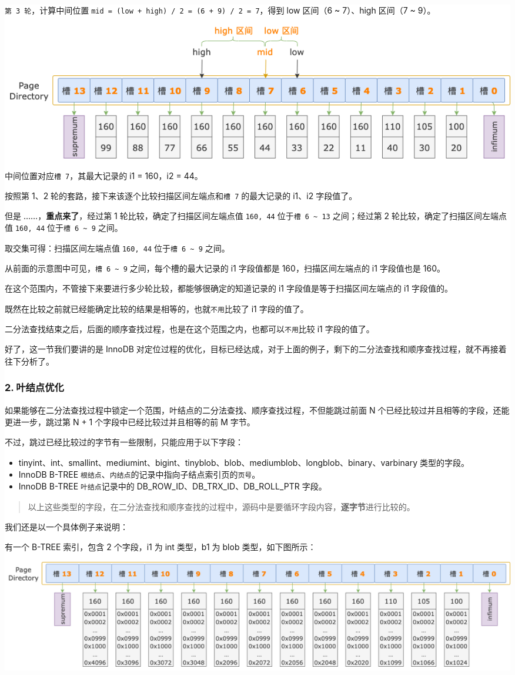 `第 3 轮`，计算中间位置 `mid = (low + high) / 2 = (6 + 9) / 2 = 7`，得到 low 区间（6 ~ 7）、high 区间（7 ~ 9）。

![png](images/5-优化二分法查找3.png)

中间位置对应`槽 7`，其最大记录的 i1 = 160，i2 = 44。

按照第 1、2 轮的套路，接下来该逐个比较扫描区间左端点和`槽 7` 的最大记录的 i1、i2 字段值了。

但是 ……，**重点来了**，经过第 1 轮比较，确定了扫描区间左端点值 `160, 44` 位于`槽 6 ~ 13` 之间；经过第 2 轮比较，确定了扫描区间左端点值 `160, 44` 位于`槽 6 ~ 9` 之间。

取交集可得：扫描区间左端点值 `160, 44` 位于`槽 6 ~ 9` 之间。

从前面的示意图中可见，`槽 6 ~ 9` 之间，每个槽的最大记录的 i1 字段值都是 160，扫描区间左端点的 i1 字段值也是 160。

在这个范围内，不管接下来要进行多少轮比较，都能够很确定的知道记录的 i1 字段值是等于扫描区间左端点的 i1 字段值的。

既然在比较之前就已经能确定比较的结果是相等的，也就`不用`比较了 i1 字段的值了。

二分法查找结束之后，后面的顺序查找过程，也是在这个范围之内，也都可以`不用`比较 i1 字段的值了。

好了，这一节我们要讲的是 InnoDB 对定位过程的优化，目标已经达成，对于上面的例子，剩下的二分法查找和顺序查找过程，就不再接着往下分析了。

### 2. 叶结点优化

如果能够在二分法查找过程中锁定一个范围，叶结点的二分法查找、顺序查找过程，不但能跳过前面 N 个已经比较过并且相等的字段，还能更进一步，跳过第 N + 1 个字段中已经比较过并且相等的前 M 字节。

不过，跳过已经比较过的字节有一些限制，只能应用于以下字段：

- tinyint、int、smallint、mediumint、bigint、tinyblob、blob、mediumblob、longblob、binary、varbinary 类型的字段。
- InnoDB B-TREE `根结点`、`内结点`的记录中指向子结点索引页的`页号`。
- InnoDB B-TREE `叶结点`记录中的 DB_ROW_ID、DB_TRX_ID、DB_ROLL_PTR 字段。

> 以上这些类型的字段，在二分法查找和顺序查找的过程中，源码中是要循环字段内容，**逐字节**进行比较的。

我们还是以一个具体例子来说明：

有一个 B-TREE 索引，包含 2 个字段，i1 为 int 类型，b1 为 blob 类型，如下图所示：

![png](images/5-叶结点优化栗子.png)
